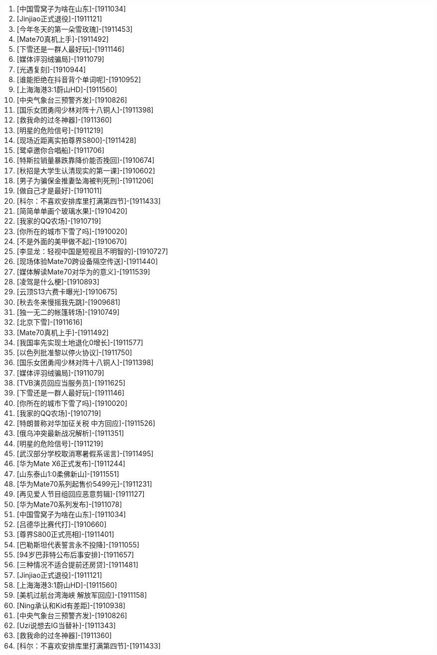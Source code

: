 1. [中国雪窝子为啥在山东]-[1911034]
1. [Jinjiao正式退役]-[1911121]
1. [今年冬天的第一朵雪玫瑰]-[1911453]
1. [Mate70真机上手]-[1911492]
1. [下雪还是一群人最好玩]-[1911146]
1. [媒体评羽绒骗局]-[1911079]
1. [光遇复刻]-[1910944]
1. [谁能拒绝在抖音背个单词呢]-[1910952]
1. [上海海港3:1蔚山HD]-[1911560]
1. [中央气象台三预警齐发]-[1910826]
1. [国乐女团勇闯少林对阵十八铜人]-[1911398]
1. [救我命的过冬神器]-[1911360]
1. [明星的危险信号]-[1911219]
1. [现场近距离实拍尊界S800]-[1911428]
1. [鹭卓邀你合唱船]-[1911706]
1. [特斯拉销量暴跌靠降价能否挽回]-[1910674]
1. [秋招是大学生认清现实的第一课]-[1910602]
1. [男子为骗保金推妻坠海被判死刑]-[1911206]
1. [做自己才是最好]-[1911011]
1. [科尔：不喜欢安排库里打满第四节]-[1911433]
1. [简简单单画个玻璃水果]-[1910420]
1. [我家的QQ农场]-[1910719]
1. [你所在的城市下雪了吗]-[1910020]
1. [不是外面的美甲做不起]-[1910670]
1. [李显龙：轻视中国是短视且不明智的]-[1910727]
1. [现场体验Mate70跨设备隔空传送]-[1911440]
1. [媒体解读Mate70对华为的意义]-[1911539]
1. [凌驾是什么梗]-[1910893]
1. [云顶S13六费卡曝光]-[1910675]
1. [秋去冬来慢摇我先跳]-[1909681]
1. [独一无二的帐篷转场]-[1910749]
1. [北京下雪]-[1911616]
1. [Mate70真机上手]-[1911492]
1. [我国率先实现土地退化0增长]-[1911577]
1. [以色列批准黎以停火协议]-[1911750]
1. [国乐女团勇闯少林对阵十八铜人]-[1911398]
1. [媒体评羽绒骗局]-[1911079]
1. [TVB演员回应当服务员]-[1911625]
1. [下雪还是一群人最好玩]-[1911146]
1. [你所在的城市下雪了吗]-[1910020]
1. [我家的QQ农场]-[1910719]
1. [特朗普称对华加征关税 中方回应]-[1911526]
1. [俄乌冲突最新战况解析]-[1911351]
1. [明星的危险信号]-[1911219]
1. [武汉部分学校取消寒暑假系谣言]-[1911495]
1. [华为Mate X6正式发布]-[1911244]
1. [山东泰山1:0柔佛新山]-[1911551]
1. [华为Mate70系列起售价5499元]-[1911231]
1. [再见爱人节目组回应恶意剪辑]-[1911127]
1. [华为Mate70系列发布]-[1911078]
1. [中国雪窝子为啥在山东]-[1911034]
1. [吕德华比赛代打]-[1910660]
1. [尊界S800正式亮相]-[1911401]
1. [巴勒斯坦代表誓言永不投降]-[1911055]
1. [94岁巴菲特公布后事安排]-[1911657]
1. [三种情况不适合提前还房贷]-[1911481]
1. [Jinjiao正式退役]-[1911121]
1. [上海海港3:1蔚山HD]-[1911560]
1. [美机过航台湾海峡 解放军回应]-[1911158]
1. [Ning承认和Kid有差距]-[1910938]
1. [中央气象台三预警齐发]-[1910826]
1. [Uzi说想去IG当替补]-[1911343]
1. [救我命的过冬神器]-[1911360]
1. [科尔：不喜欢安排库里打满第四节]-[1911433]
